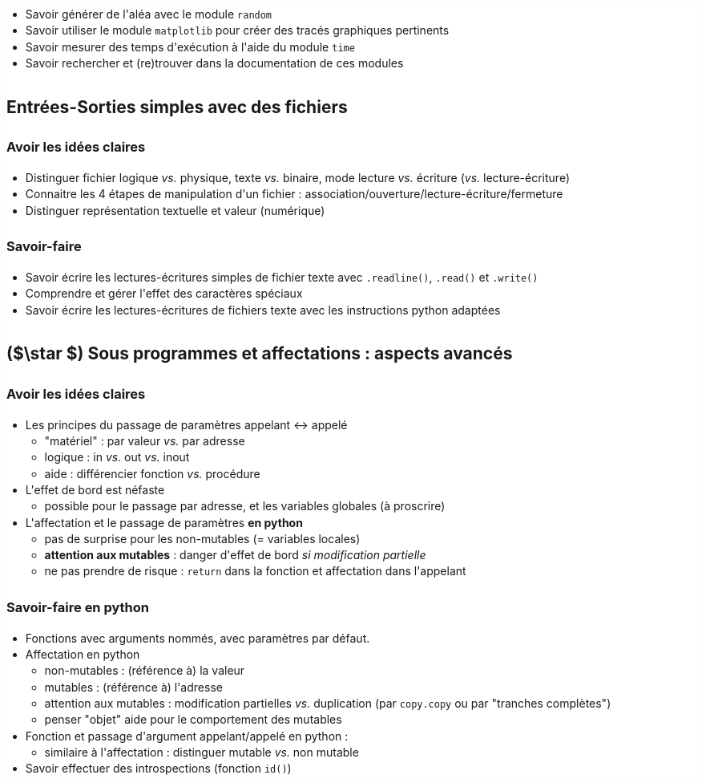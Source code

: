 - Savoir générer de l'aléa avec le module `random`
- Savoir utiliser le module `matplotlib` pour créer des tracés graphiques pertinents
- Savoir mesurer des temps d'exécution à l'aide du module  `time` 
- Savoir rechercher et (re)trouver dans la documentation de ces modules

## Entrées-Sorties simples avec des fichiers

### Avoir les idées claires

- Distinguer fichier logique _vs._ physique, texte _vs._ binaire, mode lecture _vs._ écriture (_vs._ lecture-écriture) 
- Connaitre les 4 étapes de manipulation d'un fichier : association/ouverture/lecture-écriture/fermeture
- Distinguer représentation textuelle et valeur (numérique)   

### Savoir-faire

- Savoir écrire les lectures-écritures simples de fichier texte avec `.readline()`, `.read()` et `.write()`
- Comprendre et gérer l'effet des caractères spéciaux 
- Savoir écrire les lectures-écritures de fichiers texte avec les instructions python adaptées   

## ($\star $) Sous programmes et affectations : aspects avancés

### Avoir les idées claires 

- Les principes du passage de paramètres appelant <-> appelé   
    * "matériel" : par valeur _vs._ par adresse
    * logique : in _vs._ out _vs._ inout
    * aide : différencier fonction _vs._ procédure 
- L'effet de bord est néfaste 
    - possible pour le passage par adresse, et les variables globales (à proscrire)
- L'affectation et le passage de paramètres **en python**
    - pas de surprise pour les non-mutables (= variables locales)  
    - **attention aux mutables** : danger d'effet de bord _si modification partielle_ 
    - ne pas prendre de risque : `return` dans la fonction et affectation dans l'appelant 
    
 
### Savoir-faire en python 
    
- Fonctions avec arguments nommés, avec paramètres par défaut.
- Affectation en python   
    - non-mutables : (référence à) la valeur
    - mutables : (référence à) l'adresse
    - attention aux mutables  : 
        modification partielles _vs._ duplication (par `copy.copy` ou par "tranches complètes") 
    - penser "objet" aide pour le comportement des mutables
- Fonction et passage d'argument appelant/appelé en python : 
    - similaire à l'affectation : distinguer mutable _vs._ non mutable  
- Savoir effectuer des introspections (fonction `id()`)
  